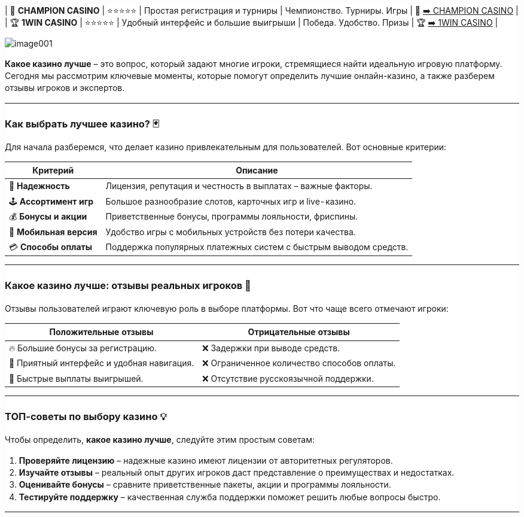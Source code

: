 | 🏅 **CHAMPION CASINO**  | ⭐⭐⭐⭐⭐                   | Простая регистрация и турниры         | Чемпионство. Турниры. Игры  | 🏅 [➡️ CHAMPION CASINO](https://champcasino.ink/pobeda/doa-hats?p80412p305331p112c) |
| 🏆 **1WIN CASINO**      | ⭐⭐⭐⭐⭐                   | Удобный интерфейс и большие выигрыши  | Победа. Удобство. Призы     | 🏆 [➡️ 1WIN CASINO](https://brandplay.link/6F5VqbyZ)      |

![image001](https://github.com/user-attachments/assets/f06ec1b9-3624-453a-9c52-330c6c5fbacf)

**Какое казино лучше** – это вопрос, который задают многие игроки, стремящиеся найти идеальную игровую платформу. Сегодня мы рассмотрим ключевые моменты, которые помогут определить лучшие онлайн-казино, а также разберем отзывы игроков и экспертов. 

---

### Как выбрать лучшее казино? 🃏

Для начала разберемся, что делает казино привлекательным для пользователей. Вот основные критерии:

| **Критерий**              | **Описание**                                                                 |
|---------------------------|------------------------------------------------------------------------------|
| 🎯 **Надежность**         | Лицензия, репутация и честность в выплатах – важные факторы.                 |
| 🕹️ **Ассортимент игр**   | Большое разнообразие слотов, карточных игр и live-казино.                   |
| 💰 **Бонусы и акции**     | Приветственные бонусы, программы лояльности, фриспины.                      |
| 📱 **Мобильная версия**   | Удобство игры с мобильных устройств без потери качества.                    |
| 💳 **Способы оплаты**     | Поддержка популярных платежных систем с быстрым выводом средств.            |

---

### Какое казино лучше: отзывы реальных игроков 💬

Отзывы пользователей играют ключевую роль в выборе платформы. Вот что чаще всего отмечают игроки:

| **Положительные отзывы**                     | **Отрицательные отзывы**                   |
|---------------------------------------------|-------------------------------------------|
| 🔥 Большие бонусы за регистрацию.           | ❌ Задержки при выводе средств.           |
| 🌟 Приятный интерфейс и удобная навигация.  | ❌ Ограниченное количество способов оплаты.|
| 🚀 Быстрые выплаты выигрышей.               | ❌ Отсутствие русскоязычной поддержки.     |

---

### ТОП-советы по выбору казино 💡

Чтобы определить, **какое казино лучше**, следуйте этим простым советам:

1. **Проверяйте лицензию** – надежные казино имеют лицензии от авторитетных регуляторов.
2. **Изучайте отзывы** – реальный опыт других игроков даст представление о преимуществах и недостатках.
3. **Оценивайте бонусы** – сравните приветственные пакеты, акции и программы лояльности.
4. **Тестируйте поддержку** – качественная служба поддержки поможет решить любые вопросы быстро.

---
